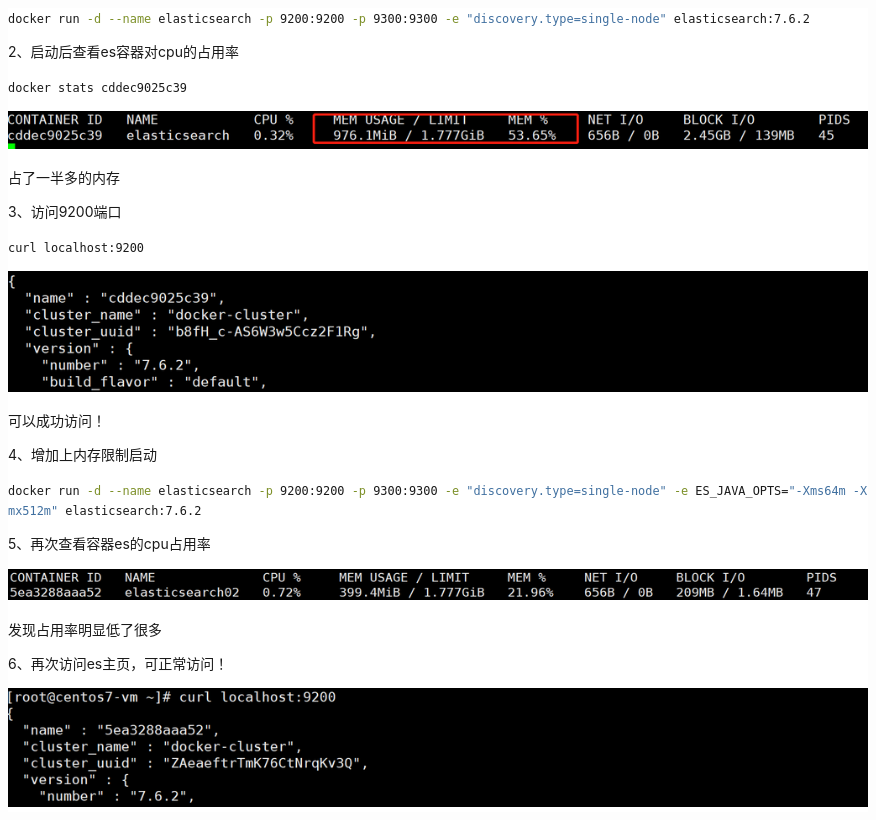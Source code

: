 ```bash
docker run -d --name elasticsearch -p 9200:9200 -p 9300:9300 -e "discovery.type=single-node" elasticsearch:7.6.2
```

2、启动后查看es容器对cpu的占用率

```bash
docker stats cddec9025c39
```

![image-20210826191144631](Docker.assets/image-20210826191144631.png)

占了一半多的内存

3、访问9200端口

```bash
curl localhost:9200
```

![image-20210826191320624](Docker.assets/image-20210826191320624.png)

可以成功访问！

4、增加上内存限制启动

```bash
docker run -d --name elasticsearch -p 9200:9200 -p 9300:9300 -e "discovery.type=single-node" -e ES_JAVA_OPTS="-Xms64m -Xmx512m" elasticsearch:7.6.2
```

5、再次查看容器es的cpu占用率

![image-20210826191959053](Docker.assets/image-20210826191959053.png)

发现占用率明显低了很多

6、再次访问es主页，可正常访问！

![image-20210826192057373](Docker.assets/image-20210826192057373.png)
